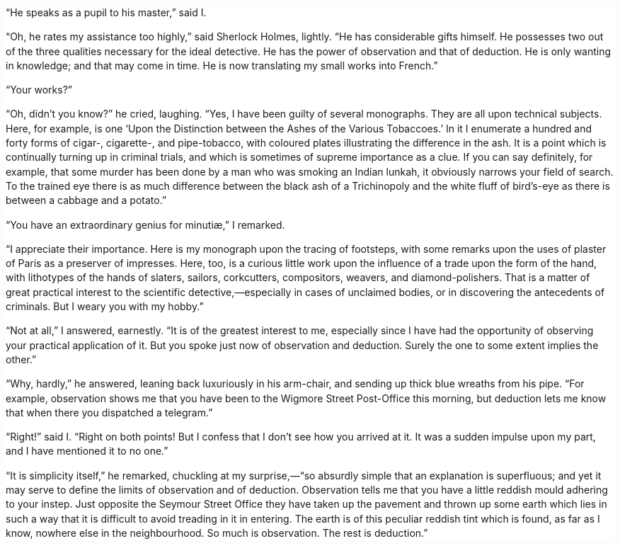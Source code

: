 
“He speaks as a pupil to his master,” said I.

“Oh, he rates my assistance too highly,” said Sherlock Holmes, lightly.
“He has considerable gifts himself. He possesses two out of the three
qualities necessary for the ideal detective. He has the power of
observation and that of deduction. He is only wanting in knowledge; and
that may come in time. He is now translating my small works into
French.”

“Your works?”

“Oh, didn’t you know?” he cried, laughing. “Yes, I have been guilty of
several monographs. They are all upon technical subjects. Here, for
example, is one ‘Upon the Distinction between the Ashes of the Various
Tobaccoes.’ In it I enumerate a hundred and forty forms of cigar-,
cigarette-, and pipe-tobacco, with coloured plates illustrating the
difference in the ash. It is a point which is continually turning up in
criminal trials, and which is sometimes of supreme importance as a
clue. If you can say definitely, for example, that some murder has been
done by a man who was smoking an Indian lunkah, it obviously narrows
your field of search. To the trained eye there is as much difference
between the black ash of a Trichinopoly and the white fluff of
bird’s-eye as there is between a cabbage and a potato.”

“You have an extraordinary genius for minutiæ,” I remarked.

“I appreciate their importance. Here is my monograph upon the tracing
of footsteps, with some remarks upon the uses of plaster of Paris as a
preserver of impresses. Here, too, is a curious little work upon the
influence of a trade upon the form of the hand, with lithotypes of the
hands of slaters, sailors, corkcutters, compositors, weavers, and
diamond-polishers. That is a matter of great practical interest to the
scientific detective,—especially in cases of unclaimed bodies, or in
discovering the antecedents of criminals. But I weary you with my
hobby.”

“Not at all,” I answered, earnestly. “It is of the greatest interest to
me, especially since I have had the opportunity of observing your
practical application of it. But you spoke just now of observation and
deduction. Surely the one to some extent implies the other.”

“Why, hardly,” he answered, leaning back luxuriously in his arm-chair,
and sending up thick blue wreaths from his pipe. “For example,
observation shows me that you have been to the Wigmore Street
Post-Office this morning, but deduction lets me know that when there
you dispatched a telegram.”

“Right!” said I. “Right on both points! But I confess that I don’t see
how you arrived at it. It was a sudden impulse upon my part, and I have
mentioned it to no one.”

“It is simplicity itself,” he remarked, chuckling at my surprise,—“so
absurdly simple that an explanation is superfluous; and yet it may
serve to define the limits of observation and of deduction. Observation
tells me that you have a little reddish mould adhering to your instep.
Just opposite the Seymour Street Office they have taken up the pavement
and thrown up some earth which lies in such a way that it is difficult
to avoid treading in it in entering. The earth is of this peculiar
reddish tint which is found, as far as I know, nowhere else in the
neighbourhood. So much is observation. The rest is deduction.”

